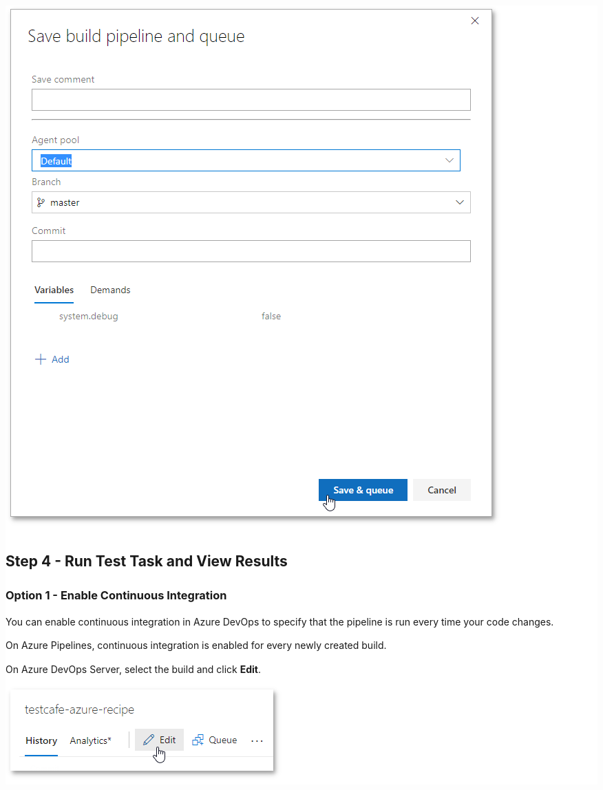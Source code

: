 ![Save Pipeline](../../../images/azure/save-options.png)

## Step 4 - Run Test Task and View Results

### Option 1 - Enable Continuous Integration

You can enable continuous integration in Azure DevOps to specify that the pipeline is run every time your code changes.

On Azure Pipelines, continuous integration is enabled for every newly created build.

On Azure DevOps Server, select the build and click **Edit**.

![Edit Build](../../../images/azure/edit-task-server.png)
